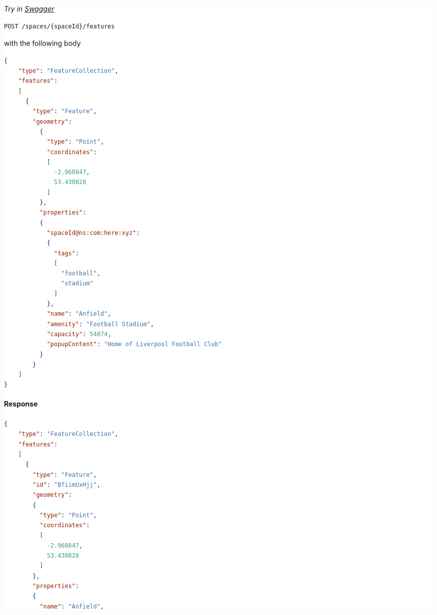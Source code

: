 *Try in [Swagger](https://xyz.api.here.com/hub/static/swagger/#/Edit%20Features/postFeatures)*

```HTTP
POST /spaces/{spaceId}/features
```

with the following body

```JSON
{
    "type": "FeatureCollection",
    "features":
    [
      {
        "type": "Feature",
        "geometry":
          {
            "type": "Point",
            "coordinates":
            [
              -2.960847,
              53.430828
            ]
          },
          "properties":
          {
            "spaceId@ns:com:here:xyz":
            {
              "tags":
              [
                "football",
                "stadium"
              ]
            },
            "name": "Anfield",
            "amenity": "Football Stadium",
            "capacity": 54074,
            "popupContent": "Home of Liverpool Football Club"
          }
        }
    ]
}
```

#### Response

```JSON
{
    "type": "FeatureCollection",
    "features":
    [
      {
        "type": "Feature",
        "id": "BfiimUxHjj",
        "geometry":
        {
          "type": "Point",
          "coordinates":
          [
            -2.960847,
            53.430828
          ]
        },
        "properties":
        {
          "name": "Anfield",
```